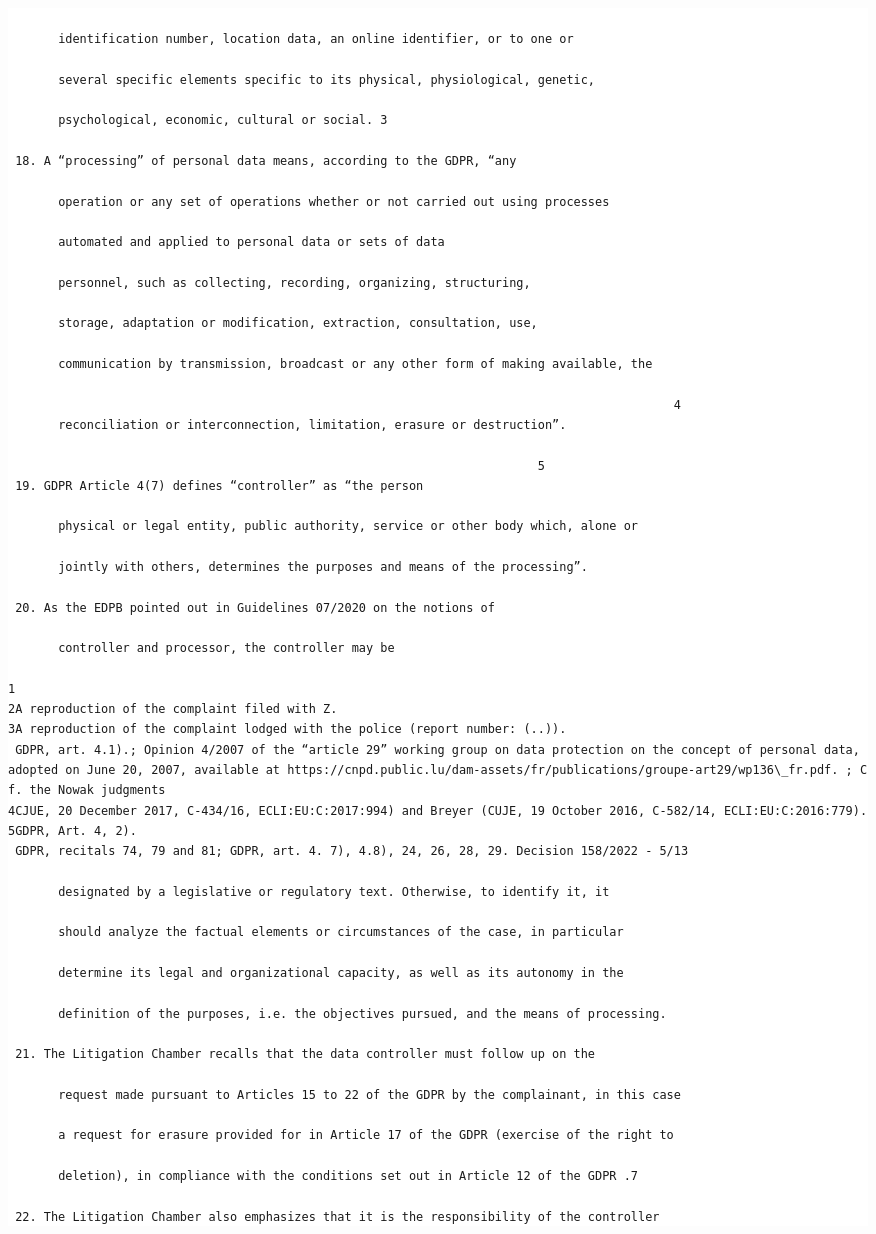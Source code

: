 ```

       identification number, location data, an online identifier, or to one or

       several specific elements specific to its physical, physiological, genetic,

       psychological, economic, cultural or social. 3

 18. A “processing” of personal data means, according to the GDPR, “any

       operation or any set of operations whether or not carried out using processes

       automated and applied to personal data or sets of data

       personnel, such as collecting, recording, organizing, structuring,

       storage, adaptation or modification, extraction, consultation, use,

       communication by transmission, broadcast or any other form of making available, the

                                                                                             4
       reconciliation or interconnection, limitation, erasure or destruction”.

                                                                          5
 19. GDPR Article 4(7) defines “controller” as “the person

       physical or legal entity, public authority, service or other body which, alone or

       jointly with others, determines the purposes and means of the processing”.

 20. As the EDPB pointed out in Guidelines 07/2020 on the notions of

       controller and processor, the controller may be

1
2A reproduction of the complaint filed with Z.
3A reproduction of the complaint lodged with the police (report number: (..)).
 GDPR, art. 4.1).; Opinion 4/2007 of the “article 29” working group on data protection on the concept of personal data,
adopted on June 20, 2007, available at https://cnpd.public.lu/dam-assets/fr/publications/groupe-art29/wp136\_fr.pdf. ; Cf. the Nowak judgments
4CJUE, 20 December 2017, C-434/16, ECLI:EU:C:2017:994) and Breyer (CUJE, 19 October 2016, C-582/14, ECLI:EU:C:2016:779).
5GDPR, Art. 4, 2).
 GDPR, recitals 74, 79 and 81; GDPR, art. 4. 7), 4.8), 24, 26, 28, 29. Decision 158/2022 - 5/13

       designated by a legislative or regulatory text. Otherwise, to identify it, it

       should analyze the factual elements or circumstances of the case, in particular

       determine its legal and organizational capacity, as well as its autonomy in the

       definition of the purposes, i.e. the objectives pursued, and the means of processing.

 21. The Litigation Chamber recalls that the data controller must follow up on the

       request made pursuant to Articles 15 to 22 of the GDPR by the complainant, in this case

       a request for erasure provided for in Article 17 of the GDPR (exercise of the right to

       deletion), in compliance with the conditions set out in Article 12 of the GDPR .7

 22. The Litigation Chamber also emphasizes that it is the responsibility of the controller

```